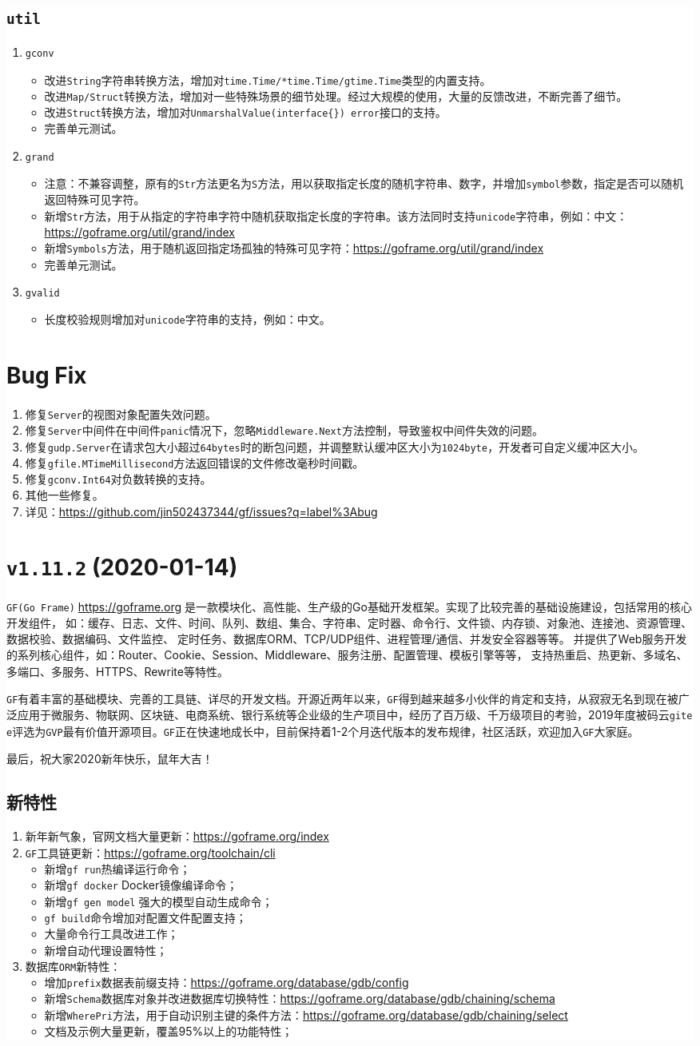 ## `util`
1. `gconv`
    - 改进`String`字符串转换方法，增加对`time.Time/*time.Time/gtime.Time`类型的内置支持。
    - 改进`Map/Struct`转换方法，增加对一些特殊场景的细节处理。经过大规模的使用，大量的反馈改进，不断完善了细节。
    - 改进`Struct`转换方法，增加对`UnmarshalValue(interface{}) error`接口的支持。
    - 完善单元测试。

1. `grand`
    - 注意：不兼容调整，原有的`Str`方法更名为`S`方法，用以获取指定长度的随机字符串、数字，并增加`symbol`参数，指定是否可以随机返回特殊可见字符。
    - 新增`Str`方法，用于从指定的字符串字符中随机获取指定长度的字符串。该方法同时支持`unicode`字符串，例如：中文：https://goframe.org/util/grand/index
    - 新增`Symbols`方法，用于随机返回指定场孤独的特殊可见字符：https://goframe.org/util/grand/index
    - 完善单元测试。

1. `gvalid`
    - 长度校验规则增加对`unicode`字符串的支持，例如：中文。

# Bug Fix
1. 修复`Server`的视图对象配置失效问题。
1. 修复`Server`中间件在中间件`panic`情况下，忽略`Middleware.Next`方法控制，导致鉴权中间件失效的问题。
1. 修复`gudp.Server`在请求包大小超过`64bytes`时的断包问题，并调整默认缓冲区大小为`1024byte`，开发者可自定义缓冲区大小。
1. 修复`gfile.MTimeMillisecond`方法返回错误的文件修改毫秒时间戳。
1. 修复`gconv.Int64`对负数转换的支持。
1. 其他一些修复。
1. 详见：https://github.com/jin502437344/gf/issues?q=label%3Abug



# `v1.11.2` (2020-01-14)

`GF(Go Frame)` https://goframe.org 是一款模块化、高性能、生产级的Go基础开发框架。实现了比较完善的基础设施建设，包括常用的核心开发组件， 如：缓存、日志、文件、时间、队列、数组、集合、字符串、定时器、命令行、文件锁、内存锁、对象池、连接池、资源管理、数据校验、数据编码、文件监控、 定时任务、数据库ORM、TCP/UDP组件、进程管理/通信、并发安全容器等等。 并提供了Web服务开发的系列核心组件，如：Router、Cookie、Session、Middleware、服务注册、配置管理、模板引擎等等， 支持热重启、热更新、多域名、多端口、多服务、HTTPS、Rewrite等特性。

`GF`有着丰富的基础模块、完善的工具链、详尽的开发文档。开源近两年以来，`GF`得到越来越多小伙伴的肯定和支持，从寂寂无名到现在被广泛应用于微服务、物联网、区块链、电商系统、银行系统等企业级的生产项目中，经历了百万级、千万级项目的考验，2019年度被码云`gitee`评选为`GVP`最有价值开源项目。`GF`正在快速地成长中，目前保持着1-2个月迭代版本的发布规律，社区活跃，欢迎加入`GF`大家庭。

最后，祝大家2020新年快乐，鼠年大吉！



## 新特性

1. 新年新气象，官网文档大量更新：https://goframe.org/index
1. `GF`工具链更新：https://goframe.org/toolchain/cli
    - 新增`gf run`热编译运行命令；
    - 新增`gf docker` Docker镜像编译命令；
    - 新增`gf gen model` 强大的模型自动生成命令；
    - `gf build`命令增加对配置文件配置支持；
    - 大量命令行工具改进工作；
    - 新增自动代理设置特性；
1. 数据库`ORM`新特性：
    - 增加`prefix`数据表前缀支持：https://goframe.org/database/gdb/config
    - 新增`Schema`数据库对象并改进数据库切换特性：https://goframe.org/database/gdb/chaining/schema
    - 新增`WherePri`方法，用于自动识别主键的条件方法：https://goframe.org/database/gdb/chaining/select
    - 文档及示例大量更新，覆盖95%以上的功能特性；
